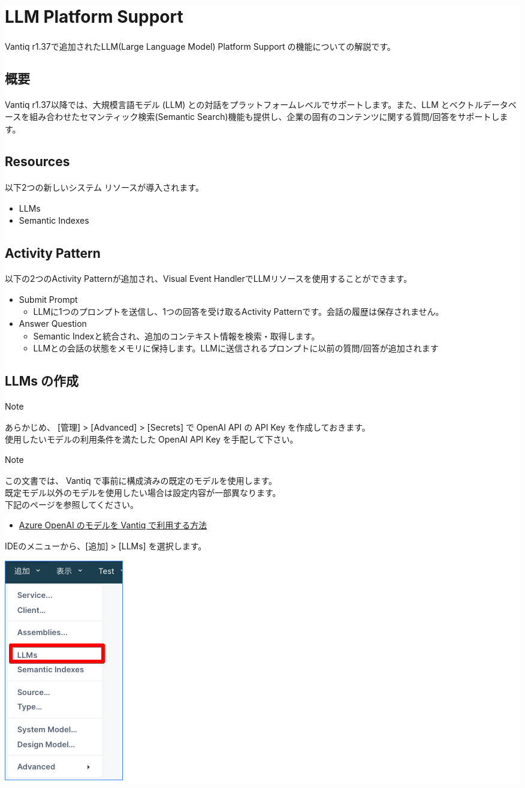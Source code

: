 # LLM Platform Support

Vantiq r1.37で追加されたLLM(Large Language Model) Platform Support の機能についての解説です。

## 概要

Vantiq r1.37以降では、大規模言語モデル (LLM) との対話をプラットフォームレベルでサポートします。また、LLM とベクトルデータベースを組み合わせたセマンティック検索(Semantic Search)機能も提供し、企業の固有のコンテンツに関する質問/回答をサポートします。

## Resources

以下2つの新しいシステム リソースが導入されます。

- LLMs
- Semantic Indexes

## Activity Pattern

以下の2つのActivity Patternが追加され、Visual Event HandlerでLLMリソースを使用することができます。

- Submit Prompt
  - LLMに1つのプロンプトを送信し、1つの回答を受け取るActivity Patternです。会話の履歴は保存されません。
- Answer Question
  - Semantic Indexと統合され、追加のコンテキスト情報を検索・取得します。
  - LLMとの会話の状態をメモリに保持します。LLMに送信されるプロンプトに以前の質問/回答が追加されます

## LLMs の作成

> [!NOTE]
> あらかじめ、 [管理] > [Advanced] > [Secrets] で OpenAI API の API Key を作成しておきます。  
> 使用したいモデルの利用条件を満たした OpenAI API Key を手配して下さい。

> [!NOTE]
> この文書では、 Vantiq で事前に構成済みの既定のモデルを使用します。  
> 既定モデル以外のモデルを使用したい場合は設定内容が一部異なります。  
> 下記のページを参照してください。  
> 
> - [Azure OpenAI のモデルを Vantiq で利用する方法](/vantiq-aiml-integration/documents/azure-openai-config/readme.md)

IDEのメニューから、[追加] > [LLMs] を選択します。

![AddLLMs](./imgs/add_llms.png)
